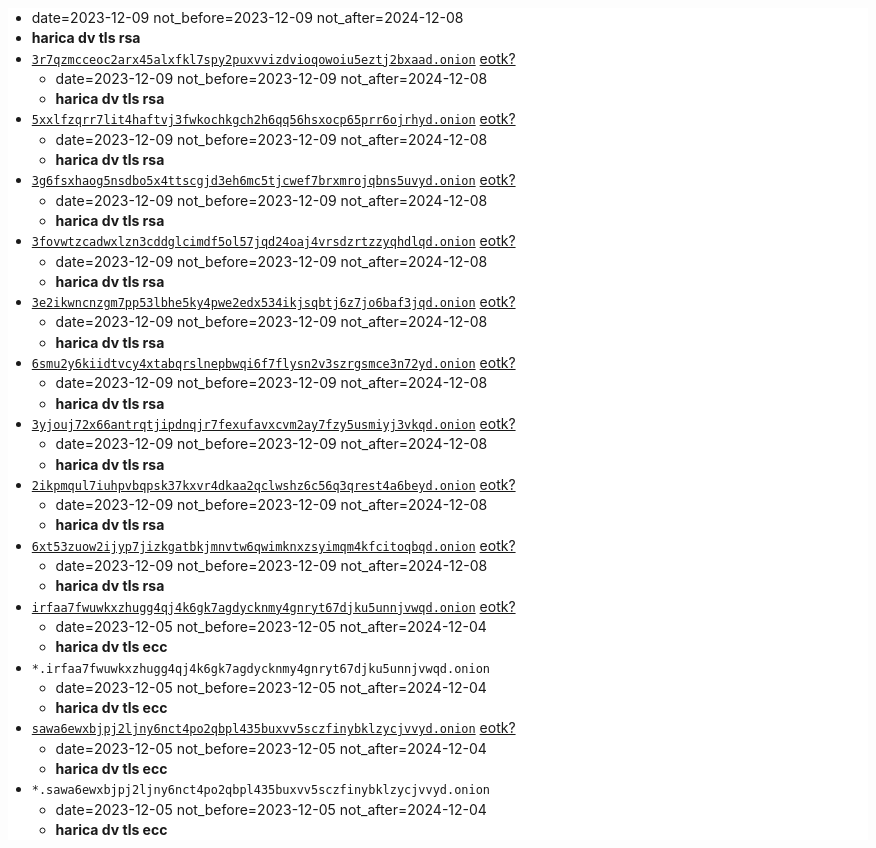   * date=2023-12-09 not_before=2023-12-09 not_after=2024-12-08
  * **harica dv tls rsa**
* [`3r7qzmcceoc2arx45alxfkl7spy2puxvvizdvioqowoiu5eztj2bxaad.onion`](https://3r7qzmcceoc2arx45alxfkl7spy2puxvvizdvioqowoiu5eztj2bxaad.onion) [eotk?](https://3r7qzmcceoc2arx45alxfkl7spy2puxvvizdvioqowoiu5eztj2bxaad.onion/hello-onion/)
  * date=2023-12-09 not_before=2023-12-09 not_after=2024-12-08
  * **harica dv tls rsa**
* [`5xxlfzqrr7lit4haftvj3fwkochkgch2h6qq56hsxocp65prr6ojrhyd.onion`](https://5xxlfzqrr7lit4haftvj3fwkochkgch2h6qq56hsxocp65prr6ojrhyd.onion) [eotk?](https://5xxlfzqrr7lit4haftvj3fwkochkgch2h6qq56hsxocp65prr6ojrhyd.onion/hello-onion/)
  * date=2023-12-09 not_before=2023-12-09 not_after=2024-12-08
  * **harica dv tls rsa**
* [`3g6fsxhaog5nsdbo5x4ttscgjd3eh6mc5tjcwef7brxmrojqbns5uvyd.onion`](https://3g6fsxhaog5nsdbo5x4ttscgjd3eh6mc5tjcwef7brxmrojqbns5uvyd.onion) [eotk?](https://3g6fsxhaog5nsdbo5x4ttscgjd3eh6mc5tjcwef7brxmrojqbns5uvyd.onion/hello-onion/)
  * date=2023-12-09 not_before=2023-12-09 not_after=2024-12-08
  * **harica dv tls rsa**
* [`3fovwtzcadwxlzn3cddglcimdf5ol57jqd24oaj4vrsdzrtzzyqhdlqd.onion`](https://3fovwtzcadwxlzn3cddglcimdf5ol57jqd24oaj4vrsdzrtzzyqhdlqd.onion) [eotk?](https://3fovwtzcadwxlzn3cddglcimdf5ol57jqd24oaj4vrsdzrtzzyqhdlqd.onion/hello-onion/)
  * date=2023-12-09 not_before=2023-12-09 not_after=2024-12-08
  * **harica dv tls rsa**
* [`3e2ikwncnzgm7pp53lbhe5ky4pwe2edx534ikjsqbtj6z7jo6baf3jqd.onion`](https://3e2ikwncnzgm7pp53lbhe5ky4pwe2edx534ikjsqbtj6z7jo6baf3jqd.onion) [eotk?](https://3e2ikwncnzgm7pp53lbhe5ky4pwe2edx534ikjsqbtj6z7jo6baf3jqd.onion/hello-onion/)
  * date=2023-12-09 not_before=2023-12-09 not_after=2024-12-08
  * **harica dv tls rsa**
* [`6smu2y6kiidtvcy4xtabqrslnepbwqi6f7flysn2v3szrgsmce3n72yd.onion`](https://6smu2y6kiidtvcy4xtabqrslnepbwqi6f7flysn2v3szrgsmce3n72yd.onion) [eotk?](https://6smu2y6kiidtvcy4xtabqrslnepbwqi6f7flysn2v3szrgsmce3n72yd.onion/hello-onion/)
  * date=2023-12-09 not_before=2023-12-09 not_after=2024-12-08
  * **harica dv tls rsa**
* [`3yjouj72x66antrqtjipdnqjr7fexufavxcvm2ay7fzy5usmiyj3vkqd.onion`](https://3yjouj72x66antrqtjipdnqjr7fexufavxcvm2ay7fzy5usmiyj3vkqd.onion) [eotk?](https://3yjouj72x66antrqtjipdnqjr7fexufavxcvm2ay7fzy5usmiyj3vkqd.onion/hello-onion/)
  * date=2023-12-09 not_before=2023-12-09 not_after=2024-12-08
  * **harica dv tls rsa**
* [`2ikpmqul7iuhpvbqpsk37kxvr4dkaa2qclwshz6c56q3qrest4a6beyd.onion`](https://2ikpmqul7iuhpvbqpsk37kxvr4dkaa2qclwshz6c56q3qrest4a6beyd.onion) [eotk?](https://2ikpmqul7iuhpvbqpsk37kxvr4dkaa2qclwshz6c56q3qrest4a6beyd.onion/hello-onion/)
  * date=2023-12-09 not_before=2023-12-09 not_after=2024-12-08
  * **harica dv tls rsa**
* [`6xt53zuow2ijyp7jizkgatbkjmnvtw6qwimknxzsyimqm4kfcitoqbqd.onion`](https://6xt53zuow2ijyp7jizkgatbkjmnvtw6qwimknxzsyimqm4kfcitoqbqd.onion) [eotk?](https://6xt53zuow2ijyp7jizkgatbkjmnvtw6qwimknxzsyimqm4kfcitoqbqd.onion/hello-onion/)
  * date=2023-12-09 not_before=2023-12-09 not_after=2024-12-08
  * **harica dv tls rsa**
* [`irfaa7fwuwkxzhugg4qj4k6gk7agdycknmy4gnryt67djku5unnjvwqd.onion`](https://irfaa7fwuwkxzhugg4qj4k6gk7agdycknmy4gnryt67djku5unnjvwqd.onion) [eotk?](https://irfaa7fwuwkxzhugg4qj4k6gk7agdycknmy4gnryt67djku5unnjvwqd.onion/hello-onion/)
  * date=2023-12-05 not_before=2023-12-05 not_after=2024-12-04
  * **harica dv tls ecc**
* `*.irfaa7fwuwkxzhugg4qj4k6gk7agdycknmy4gnryt67djku5unnjvwqd.onion`
  * date=2023-12-05 not_before=2023-12-05 not_after=2024-12-04
  * **harica dv tls ecc**
* [`sawa6ewxbjpj2ljny6nct4po2qbpl435buxvv5sczfinybklzycjvvyd.onion`](https://sawa6ewxbjpj2ljny6nct4po2qbpl435buxvv5sczfinybklzycjvvyd.onion) [eotk?](https://sawa6ewxbjpj2ljny6nct4po2qbpl435buxvv5sczfinybklzycjvvyd.onion/hello-onion/)
  * date=2023-12-05 not_before=2023-12-05 not_after=2024-12-04
  * **harica dv tls ecc**
* `*.sawa6ewxbjpj2ljny6nct4po2qbpl435buxvv5sczfinybklzycjvvyd.onion`
  * date=2023-12-05 not_before=2023-12-05 not_after=2024-12-04
  * **harica dv tls ecc**